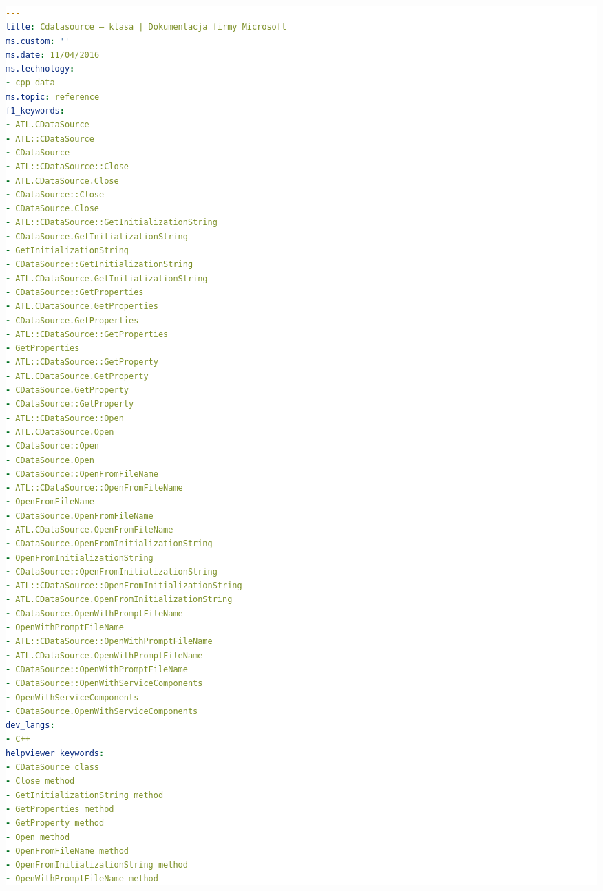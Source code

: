 ```yaml
---
title: Cdatasource — klasa | Dokumentacja firmy Microsoft
ms.custom: ''
ms.date: 11/04/2016
ms.technology:
- cpp-data
ms.topic: reference
f1_keywords:
- ATL.CDataSource
- ATL::CDataSource
- CDataSource
- ATL::CDataSource::Close
- ATL.CDataSource.Close
- CDataSource::Close
- CDataSource.Close
- ATL::CDataSource::GetInitializationString
- CDataSource.GetInitializationString
- GetInitializationString
- CDataSource::GetInitializationString
- ATL.CDataSource.GetInitializationString
- CDataSource::GetProperties
- ATL.CDataSource.GetProperties
- CDataSource.GetProperties
- ATL::CDataSource::GetProperties
- GetProperties
- ATL::CDataSource::GetProperty
- ATL.CDataSource.GetProperty
- CDataSource.GetProperty
- CDataSource::GetProperty
- ATL::CDataSource::Open
- ATL.CDataSource.Open
- CDataSource::Open
- CDataSource.Open
- CDataSource::OpenFromFileName
- ATL::CDataSource::OpenFromFileName
- OpenFromFileName
- CDataSource.OpenFromFileName
- ATL.CDataSource.OpenFromFileName
- CDataSource.OpenFromInitializationString
- OpenFromInitializationString
- CDataSource::OpenFromInitializationString
- ATL::CDataSource::OpenFromInitializationString
- ATL.CDataSource.OpenFromInitializationString
- CDataSource.OpenWithPromptFileName
- OpenWithPromptFileName
- ATL::CDataSource::OpenWithPromptFileName
- ATL.CDataSource.OpenWithPromptFileName
- CDataSource::OpenWithPromptFileName
- CDataSource::OpenWithServiceComponents
- OpenWithServiceComponents
- CDataSource.OpenWithServiceComponents
dev_langs:
- C++
helpviewer_keywords:
- CDataSource class
- Close method
- GetInitializationString method
- GetProperties method
- GetProperty method
- Open method
- OpenFromFileName method
- OpenFromInitializationString method
- OpenWithPromptFileName method
```